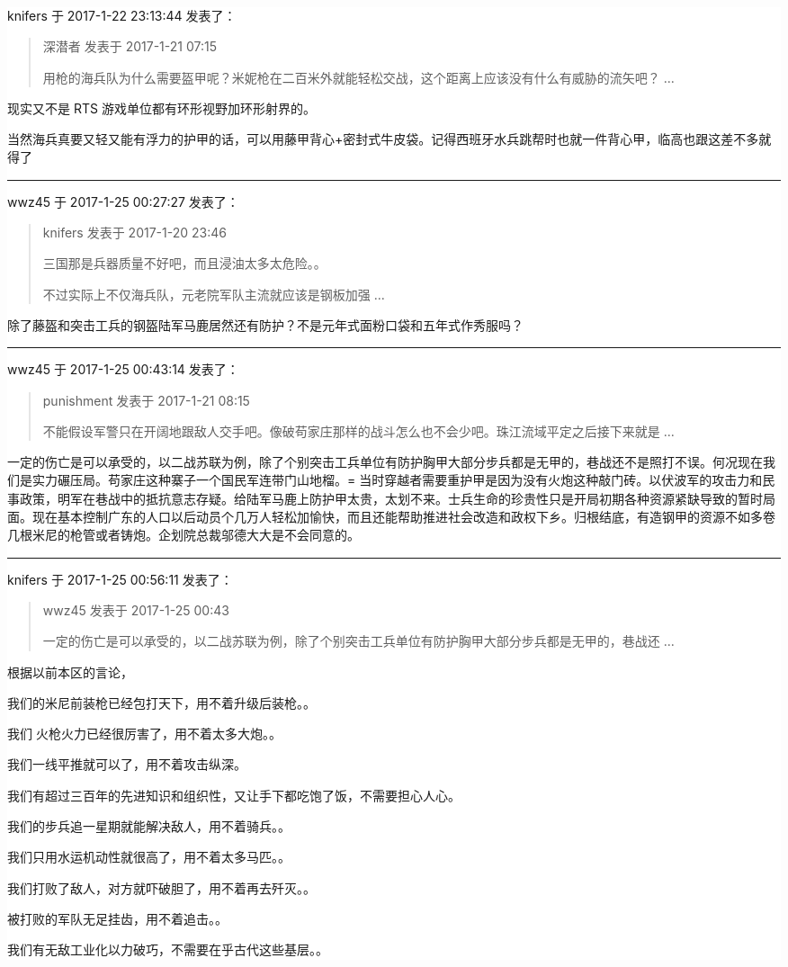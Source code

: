 
knifers 于 2017-1-22 23:13:44 发表了：

> 深潜者 发表于 2017-1-21 07:15
>
> 用枪的海兵队为什么需要盔甲呢？米妮枪在二百米外就能轻松交战，这个距离上应该没有什么有威胁的流矢吧？ ...

现实又不是 RTS 游戏单位都有环形视野加环形射界的。

当然海兵真要又轻又能有浮力的护甲的话，可以用藤甲背心+密封式牛皮袋。记得西班牙水兵跳帮时也就一件背心甲，临高也跟这差不多就得了

---

wwz45 于 2017-1-25 00:27:27 发表了：

> knifers 发表于 2017-1-20 23:46
>
> 三国那是兵器质量不好吧，而且浸油太多太危险。。
>
> 不过实际上不仅海兵队，元老院军队主流就应该是钢板加强 ...

除了藤盔和突击工兵的钢盔陆军马鹿居然还有防护？不是元年式面粉口袋和五年式作秀服吗？

---

wwz45 于 2017-1-25 00:43:14 发表了：

> punishment 发表于 2017-1-21 08:15
>
> 不能假设军警只在开阔地跟敌人交手吧。像破苟家庄那样的战斗怎么也不会少吧。珠江流域平定之后接下来就是 ...

一定的伤亡是可以承受的，以二战苏联为例，除了个别突击工兵单位有防护胸甲大部分步兵都是无甲的，巷战还不是照打不误。何况现在我们是实力碾压局。苟家庄这种寨子一个国民军连带门山地榴。= 当时穿越者需要重护甲是因为没有火炮这种敲门砖。以伏波军的攻击力和民事政策，明军在巷战中的抵抗意志存疑。给陆军马鹿上防护甲太贵，太划不来。士兵生命的珍贵性只是开局初期各种资源紧缺导致的暂时局面。现在基本控制广东的人口以后动员个几万人轻松加愉快，而且还能帮助推进社会改造和政权下乡。归根结底，有造钢甲的资源不如多卷几根米尼的枪管或者铸炮。企划院总裁邬德大大是不会同意的。

---

knifers 于 2017-1-25 00:56:11 发表了：

> wwz45 发表于 2017-1-25 00:43
>
> 一定的伤亡是可以承受的，以二战苏联为例，除了个别突击工兵单位有防护胸甲大部分步兵都是无甲的，巷战还 ...

根据以前本区的言论，

我们的米尼前装枪已经包打天下，用不着升级后装枪。。

我们 火枪火力已经很厉害了，用不着太多大炮。。

我们一线平推就可以了，用不着攻击纵深。

我们有超过三百年的先进知识和组织性，又让手下都吃饱了饭，不需要担心人心。

我们的步兵追一星期就能解决敌人，用不着骑兵。。

我们只用水运机动性就很高了，用不着太多马匹。。

我们打败了敌人，对方就吓破胆了，用不着再去歼灭。。

被打败的军队无足挂齿，用不着追击。。

我们有无敌工业化以力破巧，不需要在乎古代这些基层。。
